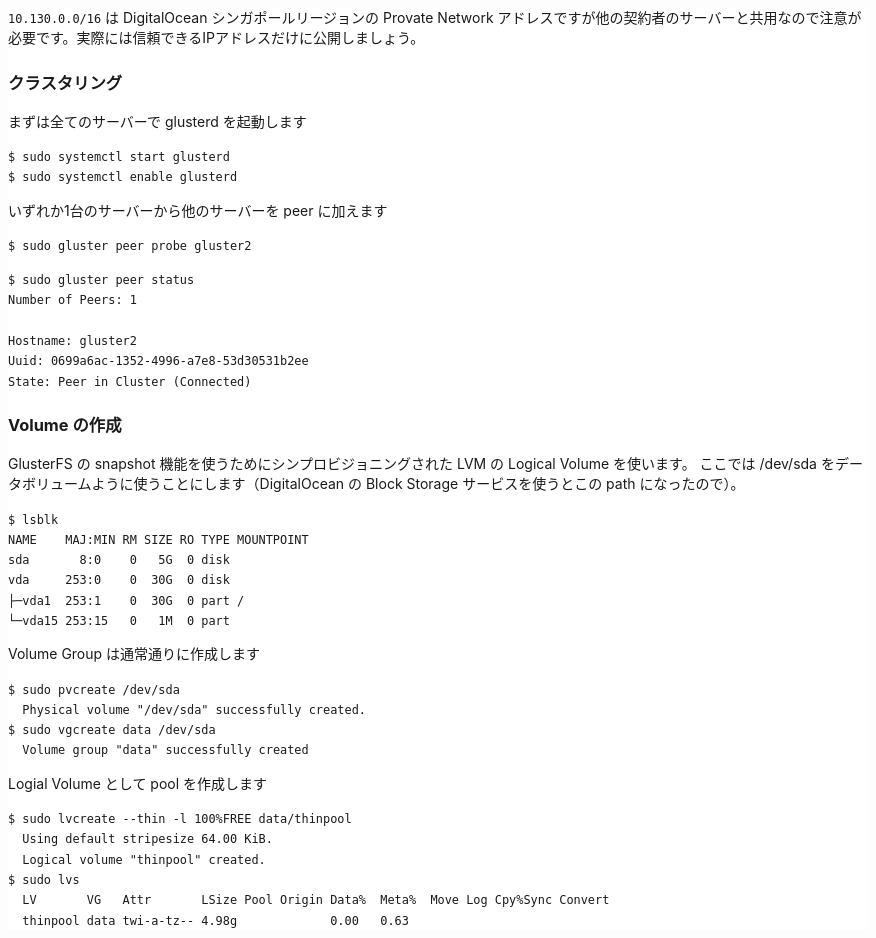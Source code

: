 `10.130.0.0/16` は DigitalOcean シンガポールリージョンの Provate Network アドレスですが他の契約者のサーバーと共用なので注意が必要です。実際には信頼できるIPアドレスだけに公開しましょう。

### クラスタリング

まずは全てのサーバーで glusterd を起動します

```
$ sudo systemctl start glusterd
$ sudo systemctl enable glusterd
```

いずれか1台のサーバーから他のサーバーを peer に加えます

```
$ sudo gluster peer probe gluster2
```

```
$ sudo gluster peer status
Number of Peers: 1

Hostname: gluster2
Uuid: 0699a6ac-1352-4996-a7e8-53d30531b2ee
State: Peer in Cluster (Connected)
```

### Volume の作成

GlusterFS の snapshot 機能を使うためにシンプロビジョニングされた LVM の Logical Volume を使います。 ここでは /dev/sda をデータボリュームように使うことにします（DigitalOcean の Block Storage サービスを使うとこの path になったので）。

```
$ lsblk
NAME    MAJ:MIN RM SIZE RO TYPE MOUNTPOINT
sda       8:0    0   5G  0 disk 
vda     253:0    0  30G  0 disk 
├─vda1  253:1    0  30G  0 part /
└─vda15 253:15   0   1M  0 part

```

Volume Group は通常通りに作成します

```
$ sudo pvcreate /dev/sda
  Physical volume "/dev/sda" successfully created.
$ sudo vgcreate data /dev/sda
  Volume group "data" successfully created
```

Logial Volume として pool を作成します

```
$ sudo lvcreate --thin -l 100%FREE data/thinpool
  Using default stripesize 64.00 KiB.
  Logical volume "thinpool" created.
$ sudo lvs
  LV       VG   Attr       LSize Pool Origin Data%  Meta%  Move Log Cpy%Sync Convert
  thinpool data twi-a-tz-- 4.98g             0.00   0.63
```
